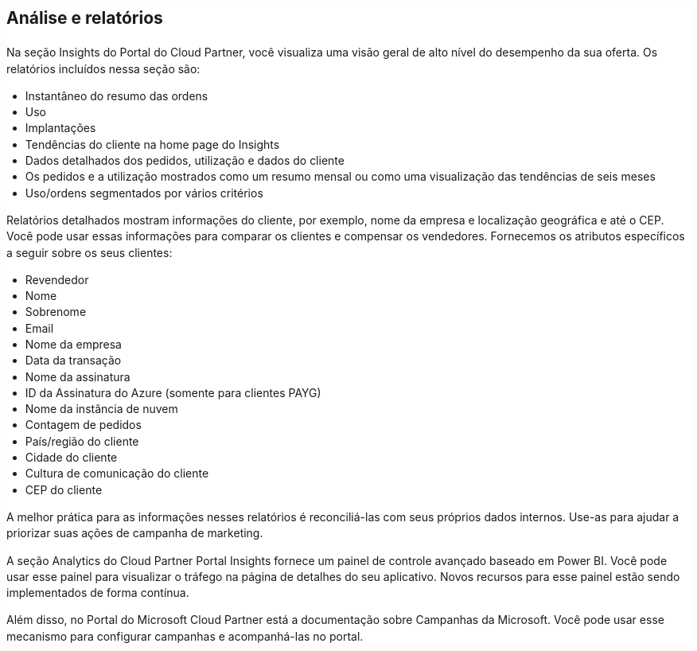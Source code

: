 ## <a name="analytics-and-reporting"></a>Análise e relatórios

Na seção Insights do Portal do Cloud Partner, você visualiza uma visão geral de alto nível do desempenho da sua oferta. Os relatórios incluídos nessa seção são:  
- Instantâneo do resumo das ordens
- Uso
- Implantações
- Tendências do cliente na home page do Insights
- Dados detalhados dos pedidos, utilização e dados do cliente
- Os pedidos e a utilização mostrados como um resumo mensal ou como uma visualização das tendências de seis meses
- Uso/ordens segmentados por vários critérios

Relatórios detalhados mostram informações do cliente, por exemplo, nome da empresa e localização geográfica e até o CEP. Você pode usar essas informações para comparar os clientes e compensar os vendedores. Fornecemos os atributos específicos a seguir sobre os seus clientes:
- Revendedor
- Nome
- Sobrenome
- Email
- Nome da empresa
- Data da transação
- Nome da assinatura
- ID da Assinatura do Azure (somente para clientes PAYG)
- Nome da instância de nuvem
- Contagem de pedidos
- País/região do cliente
- Cidade do cliente
- Cultura de comunicação do cliente
- CEP do cliente

A melhor prática para as informações nesses relatórios é reconciliá-las com seus próprios dados internos. Use-as para ajudar a priorizar suas ações de campanha de marketing. 

A seção Analytics do Cloud Partner Portal Insights fornece um painel de controle avançado baseado em Power BI. Você pode usar esse painel para visualizar o tráfego na página de detalhes do seu aplicativo. Novos recursos para esse painel estão sendo implementados de forma contínua. 

Além disso, no Portal do Microsoft Cloud Partner está a documentação sobre Campanhas da Microsoft. Você pode usar esse mecanismo para configurar campanhas e acompanhá-las no portal.
